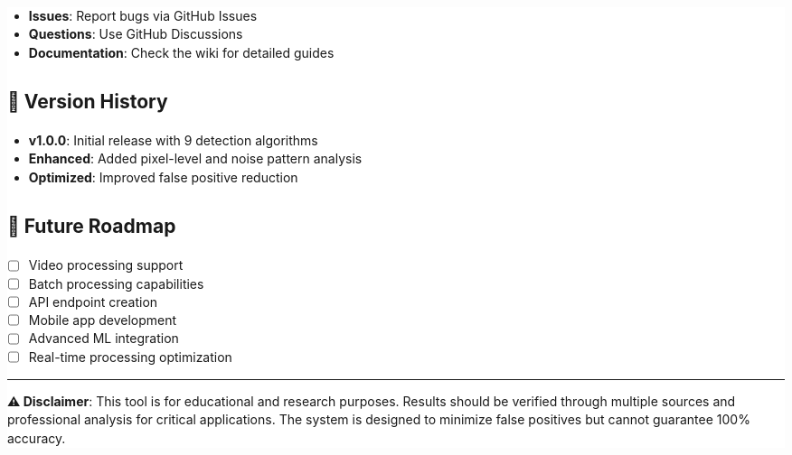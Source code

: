 - **Issues**: Report bugs via GitHub Issues
- **Questions**: Use GitHub Discussions
- **Documentation**: Check the wiki for detailed guides

## 🔄 Version History

- **v1.0.0**: Initial release with 9 detection algorithms
- **Enhanced**: Added pixel-level and noise pattern analysis
- **Optimized**: Improved false positive reduction

## 🎯 Future Roadmap

- [ ] Video processing support
- [ ] Batch processing capabilities
- [ ] API endpoint creation
- [ ] Mobile app development
- [ ] Advanced ML integration
- [ ] Real-time processing optimization

---

**⚠️ Disclaimer**: This tool is for educational and research purposes. Results should be verified through multiple sources and professional analysis for critical applications. The system is designed to minimize false positives but cannot guarantee 100% accuracy.
